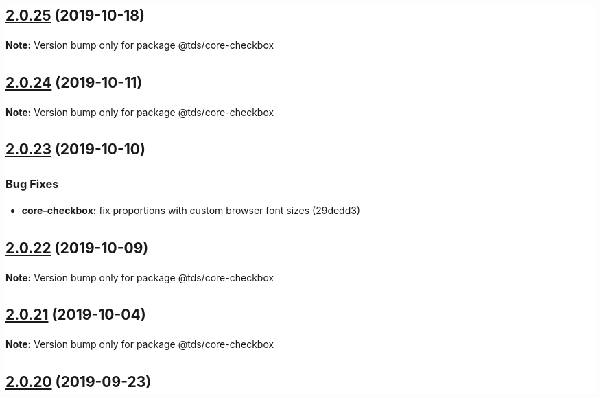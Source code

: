 



## [2.0.25](https://github.com/telusdigital/tds/compare/@tds/core-checkbox@2.0.24...@tds/core-checkbox@2.0.25) (2019-10-18)

**Note:** Version bump only for package @tds/core-checkbox





## [2.0.24](https://github.com/telusdigital/tds/compare/@tds/core-checkbox@2.0.23...@tds/core-checkbox@2.0.24) (2019-10-11)

**Note:** Version bump only for package @tds/core-checkbox





## [2.0.23](https://github.com/telusdigital/tds/compare/@tds/core-checkbox@2.0.22...@tds/core-checkbox@2.0.23) (2019-10-10)


### Bug Fixes

* **core-checkbox:** fix proportions with custom browser font sizes ([29dedd3](https://github.com/telusdigital/tds/commit/29dedd3))





## [2.0.22](https://github.com/telusdigital/tds/compare/@tds/core-checkbox@2.0.21...@tds/core-checkbox@2.0.22) (2019-10-09)

**Note:** Version bump only for package @tds/core-checkbox





## [2.0.21](https://github.com/telusdigital/tds/compare/@tds/core-checkbox@2.0.20...@tds/core-checkbox@2.0.21) (2019-10-04)

**Note:** Version bump only for package @tds/core-checkbox





## [2.0.20](https://github.com/telusdigital/tds/compare/@tds/core-checkbox@2.0.19...@tds/core-checkbox@2.0.20) (2019-09-23)
